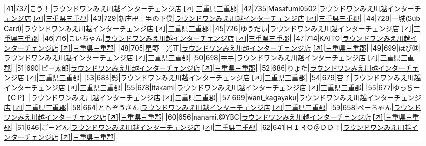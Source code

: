 |41|737|<span class="rank-name-dl">こう！</span>|<a href="/darts/rank/shops/863edf6883c901f30d9b047a20a7ba1e.html">ラウンドワンみえ川越インターチェンジ店</a> <a href="https://search.dartslive.com/jp/shop/863edf6883c901f30d9b047a20a7ba1e">[↗]</a>|<a href="/darts/rank/三重県/三重郡">三重県三重郡</a>|
|42|735|<span class="rank-name-dl">Masafumi0502</span>|<a href="/darts/rank/shops/863edf6883c901f30d9b047a20a7ba1e.html">ラウンドワンみえ川越インターチェンジ店</a> <a href="https://search.dartslive.com/jp/shop/863edf6883c901f30d9b047a20a7ba1e">[↗]</a>|<a href="/darts/rank/三重県/三重郡">三重県三重郡</a>|
|43|729|<span class="rank-name-dl">新庄卍上里の下僕</span>|<a href="/darts/rank/shops/863edf6883c901f30d9b047a20a7ba1e.html">ラウンドワンみえ川越インターチェンジ店</a> <a href="https://search.dartslive.com/jp/shop/863edf6883c901f30d9b047a20a7ba1e">[↗]</a>|<a href="/darts/rank/三重県/三重郡">三重県三重郡</a>|
|44|728|<span class="rank-name-dl">一城(Sub Card)</span>|<a href="/darts/rank/shops/863edf6883c901f30d9b047a20a7ba1e.html">ラウンドワンみえ川越インターチェンジ店</a> <a href="https://search.dartslive.com/jp/shop/863edf6883c901f30d9b047a20a7ba1e">[↗]</a>|<a href="/darts/rank/三重県/三重郡">三重県三重郡</a>|
|45|726|<span class="rank-name-dl">ゆうだい</span>|<a href="/darts/rank/shops/863edf6883c901f30d9b047a20a7ba1e.html">ラウンドワンみえ川越インターチェンジ店</a> <a href="https://search.dartslive.com/jp/shop/863edf6883c901f30d9b047a20a7ba1e">[↗]</a>|<a href="/darts/rank/三重県/三重郡">三重県三重郡</a>|
|46|716|<span class="rank-name-dl">こいちゃん</span>|<a href="/darts/rank/shops/863edf6883c901f30d9b047a20a7ba1e.html">ラウンドワンみえ川越インターチェンジ店</a> <a href="https://search.dartslive.com/jp/shop/863edf6883c901f30d9b047a20a7ba1e">[↗]</a>|<a href="/darts/rank/三重県/三重郡">三重県三重郡</a>|
|47|714|<span class="rank-name-dl">KAITO</span>|<a href="/darts/rank/shops/863edf6883c901f30d9b047a20a7ba1e.html">ラウンドワンみえ川越インターチェンジ店</a> <a href="https://search.dartslive.com/jp/shop/863edf6883c901f30d9b047a20a7ba1e">[↗]</a>|<a href="/darts/rank/三重県/三重郡">三重県三重郡</a>|
|48|705|<span class="rank-name-dl">星野　光正</span>|<a href="/darts/rank/shops/863edf6883c901f30d9b047a20a7ba1e.html">ラウンドワンみえ川越インターチェンジ店</a> <a href="https://search.dartslive.com/jp/shop/863edf6883c901f30d9b047a20a7ba1e">[↗]</a>|<a href="/darts/rank/三重県/三重郡">三重県三重郡</a>|
|49|699|<span class="rank-name-dl">ほび@</span>|<a href="/darts/rank/shops/863edf6883c901f30d9b047a20a7ba1e.html">ラウンドワンみえ川越インターチェンジ店</a> <a href="https://search.dartslive.com/jp/shop/863edf6883c901f30d9b047a20a7ba1e">[↗]</a>|<a href="/darts/rank/三重県/三重郡">三重県三重郡</a>|
|50|698|<span class="rank-name-dl">手手</span>|<a href="/darts/rank/shops/863edf6883c901f30d9b047a20a7ba1e.html">ラウンドワンみえ川越インターチェンジ店</a> <a href="https://search.dartslive.com/jp/shop/863edf6883c901f30d9b047a20a7ba1e">[↗]</a>|<a href="/darts/rank/三重県/三重郡">三重県三重郡</a>|
|51|690|<span class="rank-name-dl">ピー太郎</span>|<a href="/darts/rank/shops/863edf6883c901f30d9b047a20a7ba1e.html">ラウンドワンみえ川越インターチェンジ店</a> <a href="https://search.dartslive.com/jp/shop/863edf6883c901f30d9b047a20a7ba1e">[↗]</a>|<a href="/darts/rank/三重県/三重郡">三重県三重郡</a>|
|52|686|<span class="rank-name-dl">りょた</span>|<a href="/darts/rank/shops/863edf6883c901f30d9b047a20a7ba1e.html">ラウンドワンみえ川越インターチェンジ店</a> <a href="https://search.dartslive.com/jp/shop/863edf6883c901f30d9b047a20a7ba1e">[↗]</a>|<a href="/darts/rank/三重県/三重郡">三重県三重郡</a>|
|53|683|<span class="rank-name-dl">影</span>|<a href="/darts/rank/shops/863edf6883c901f30d9b047a20a7ba1e.html">ラウンドワンみえ川越インターチェンジ店</a> <a href="https://search.dartslive.com/jp/shop/863edf6883c901f30d9b047a20a7ba1e">[↗]</a>|<a href="/darts/rank/三重県/三重郡">三重県三重郡</a>|
|54|679|<span class="rank-name-dl">杏子</span>|<a href="/darts/rank/shops/863edf6883c901f30d9b047a20a7ba1e.html">ラウンドワンみえ川越インターチェンジ店</a> <a href="https://search.dartslive.com/jp/shop/863edf6883c901f30d9b047a20a7ba1e">[↗]</a>|<a href="/darts/rank/三重県/三重郡">三重県三重郡</a>|
|55|678|<span class="rank-name-dl">itakami</span>|<a href="/darts/rank/shops/863edf6883c901f30d9b047a20a7ba1e.html">ラウンドワンみえ川越インターチェンジ店</a> <a href="https://search.dartslive.com/jp/shop/863edf6883c901f30d9b047a20a7ba1e">[↗]</a>|<a href="/darts/rank/三重県/三重郡">三重県三重郡</a>|
|56|677|<span class="rank-name-dl">ゆっちー【C P】</span>|<a href="/darts/rank/shops/863edf6883c901f30d9b047a20a7ba1e.html">ラウンドワンみえ川越インターチェンジ店</a> <a href="https://search.dartslive.com/jp/shop/863edf6883c901f30d9b047a20a7ba1e">[↗]</a>|<a href="/darts/rank/三重県/三重郡">三重県三重郡</a>|
|57|669|<span class="rank-name-dl">wani_kagayaku</span>|<a href="/darts/rank/shops/863edf6883c901f30d9b047a20a7ba1e.html">ラウンドワンみえ川越インターチェンジ店</a> <a href="https://search.dartslive.com/jp/shop/863edf6883c901f30d9b047a20a7ba1e">[↗]</a>|<a href="/darts/rank/三重県/三重郡">三重県三重郡</a>|
|58|664|<span class="rank-name-dl">ともぞうさん</span>|<a href="/darts/rank/shops/863edf6883c901f30d9b047a20a7ba1e.html">ラウンドワンみえ川越インターチェンジ店</a> <a href="https://search.dartslive.com/jp/shop/863edf6883c901f30d9b047a20a7ba1e">[↗]</a>|<a href="/darts/rank/三重県/三重郡">三重県三重郡</a>|
|59|658|<span class="rank-name-dl">ペーちゃん</span>|<a href="/darts/rank/shops/863edf6883c901f30d9b047a20a7ba1e.html">ラウンドワンみえ川越インターチェンジ店</a> <a href="https://search.dartslive.com/jp/shop/863edf6883c901f30d9b047a20a7ba1e">[↗]</a>|<a href="/darts/rank/三重県/三重郡">三重県三重郡</a>|
|60|656|<span class="rank-name-dl">nanami.@YBC</span>|<a href="/darts/rank/shops/863edf6883c901f30d9b047a20a7ba1e.html">ラウンドワンみえ川越インターチェンジ店</a> <a href="https://search.dartslive.com/jp/shop/863edf6883c901f30d9b047a20a7ba1e">[↗]</a>|<a href="/darts/rank/三重県/三重郡">三重県三重郡</a>|
|61|646|<span class="rank-name-dl">ごーどん</span>|<a href="/darts/rank/shops/863edf6883c901f30d9b047a20a7ba1e.html">ラウンドワンみえ川越インターチェンジ店</a> <a href="https://search.dartslive.com/jp/shop/863edf6883c901f30d9b047a20a7ba1e">[↗]</a>|<a href="/darts/rank/三重県/三重郡">三重県三重郡</a>|
|62|641|<span class="rank-name-dl">ＨＩＲＯ＠ＤＤＴ</span>|<a href="/darts/rank/shops/863edf6883c901f30d9b047a20a7ba1e.html">ラウンドワンみえ川越インターチェンジ店</a> <a href="https://search.dartslive.com/jp/shop/863edf6883c901f30d9b047a20a7ba1e">[↗]</a>|<a href="/darts/rank/三重県/三重郡">三重県三重郡</a>|
